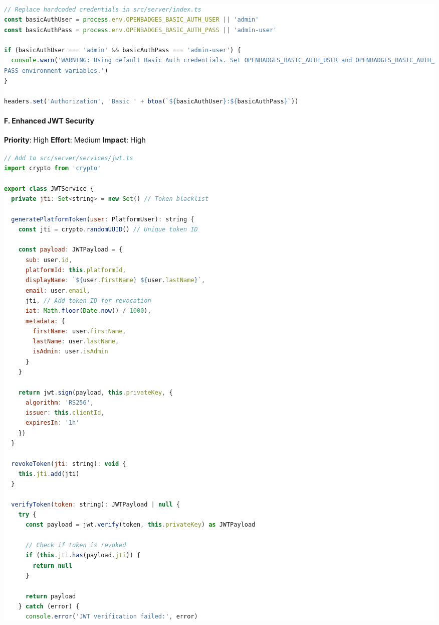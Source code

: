 ```javascript
// Replace hardcoded credentials in src/server/index.ts
const basicAuthUser = process.env.OPENBADGES_BASIC_AUTH_USER || 'admin'
const basicAuthPass = process.env.OPENBADGES_BASIC_AUTH_PASS || 'admin-user'

if (basicAuthUser === 'admin' && basicAuthPass === 'admin-user') {
  console.warn('WARNING: Using default Basic Auth credentials. Set OPENBADGES_BASIC_AUTH_USER and OPENBADGES_BASIC_AUTH_PASS environment variables.')
}

headers.set('Authorization', 'Basic ' + btoa(`${basicAuthUser}:${basicAuthPass}`))
```

#### F. Enhanced JWT Security
**Priority**: High
**Effort**: Medium
**Impact**: High

```javascript
// Add to src/server/services/jwt.ts
import crypto from 'crypto'

export class JWTService {
  private jti: Set<string> = new Set() // Token blacklist
  
  generatePlatformToken(user: PlatformUser): string {
    const jti = crypto.randomUUID() // Unique token ID
    
    const payload: JWTPayload = {
      sub: user.id,
      platformId: this.platformId,
      displayName: `${user.firstName} ${user.lastName}`,
      email: user.email,
      jti, // Add token ID for revocation
      iat: Math.floor(Date.now() / 1000),
      metadata: {
        firstName: user.firstName,
        lastName: user.lastName,
        isAdmin: user.isAdmin
      }
    }

    return jwt.sign(payload, this.privateKey, {
      algorithm: 'RS256',
      issuer: this.clientId,
      expiresIn: '1h'
    })
  }
  
  revokeToken(jti: string): void {
    this.jti.add(jti)
  }
  
  verifyToken(token: string): JWTPayload | null {
    try {
      const payload = jwt.verify(token, this.privateKey) as JWTPayload
      
      // Check if token is revoked
      if (this.jti.has(payload.jti)) {
        return null
      }
      
      return payload
    } catch (error) {
      console.error('JWT verification failed:', error)
```